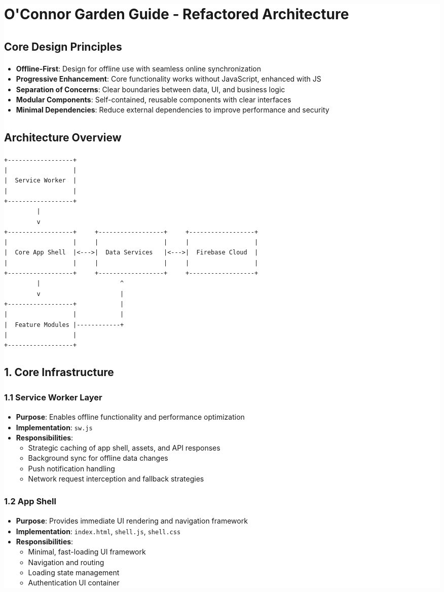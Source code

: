 # O'Connor Garden Guide - Refactored Architecture

## Core Design Principles

- **Offline-First**: Design for offline use with seamless online synchronization
- **Progressive Enhancement**: Core functionality works without JavaScript, enhanced with JS
- **Separation of Concerns**: Clear boundaries between data, UI, and business logic
- **Modular Components**: Self-contained, reusable components with clear interfaces
- **Minimal Dependencies**: Reduce external dependencies to improve performance and security

## Architecture Overview

```
+------------------+
|                  |
|  Service Worker  |
|                  |
+------------------+
         |
         v
+------------------+     +------------------+     +------------------+
|                  |     |                  |     |                  |
|  Core App Shell  |<--->|  Data Services   |<--->|  Firebase Cloud  |
|                  |     |                  |     |                  |
+------------------+     +------------------+     +------------------+
         |                      ^
         v                      |
+------------------+            |
|                  |            |
|  Feature Modules |------------+
|                  |
+------------------+
```

## 1. Core Infrastructure

### 1.1 Service Worker Layer
- **Purpose**: Enables offline functionality and performance optimization
- **Implementation**: `sw.js`
- **Responsibilities**:
  - Strategic caching of app shell, assets, and API responses
  - Background sync for offline data changes
  - Push notification handling
  - Network request interception and fallback strategies

### 1.2 App Shell
- **Purpose**: Provides immediate UI rendering and navigation framework
- **Implementation**: `index.html`, `shell.js`, `shell.css`
- **Responsibilities**:
  - Minimal, fast-loading UI framework
  - Navigation and routing
  - Loading state management
  - Authentication UI container
